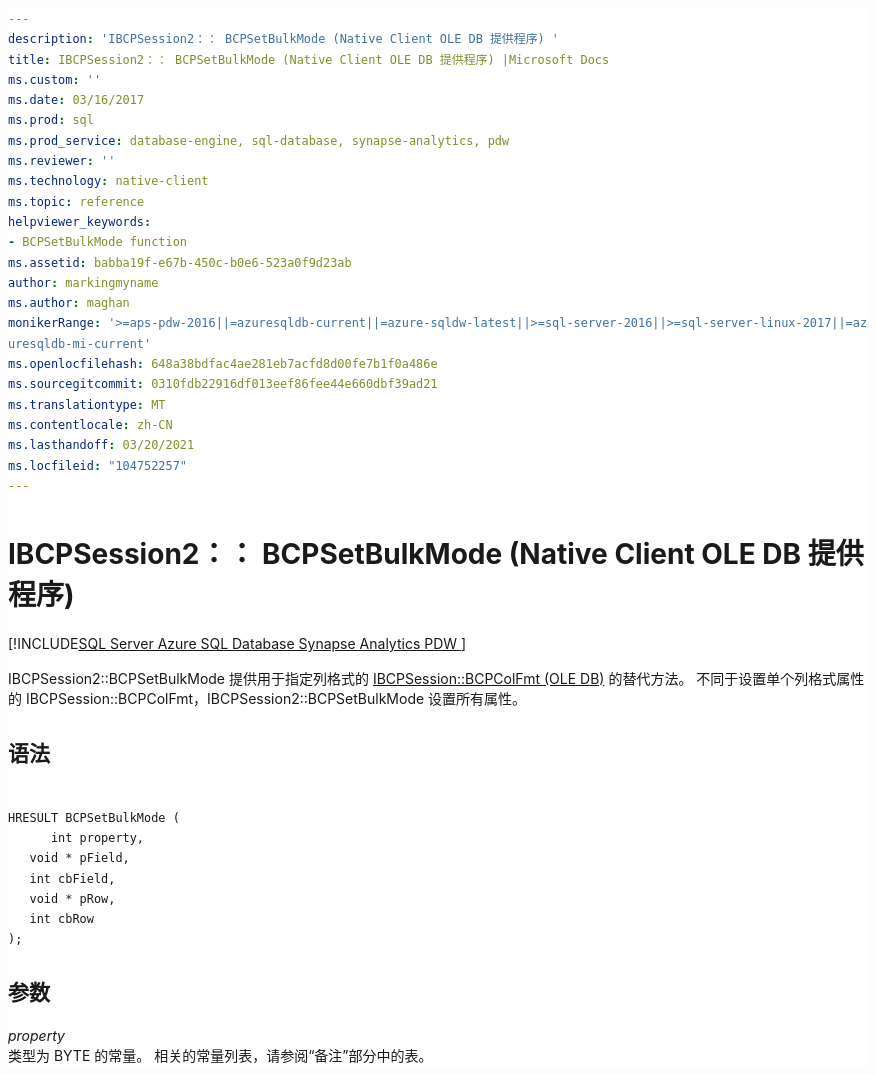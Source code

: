 ```yaml
---
description: 'IBCPSession2：： BCPSetBulkMode (Native Client OLE DB 提供程序) '
title: IBCPSession2：： BCPSetBulkMode (Native Client OLE DB 提供程序) |Microsoft Docs
ms.custom: ''
ms.date: 03/16/2017
ms.prod: sql
ms.prod_service: database-engine, sql-database, synapse-analytics, pdw
ms.reviewer: ''
ms.technology: native-client
ms.topic: reference
helpviewer_keywords:
- BCPSetBulkMode function
ms.assetid: babba19f-e67b-450c-b0e6-523a0f9d23ab
author: markingmyname
ms.author: maghan
monikerRange: '>=aps-pdw-2016||=azuresqldb-current||=azure-sqldw-latest||>=sql-server-2016||>=sql-server-linux-2017||=azuresqldb-mi-current'
ms.openlocfilehash: 648a38bdfac4ae281eb7acfd8d00fe7b1f0a486e
ms.sourcegitcommit: 0310fdb22916df013eef86fee44e660dbf39ad21
ms.translationtype: MT
ms.contentlocale: zh-CN
ms.lasthandoff: 03/20/2021
ms.locfileid: "104752257"
---
```

# <a name="ibcpsession2bcpsetbulkmode-native-client-ole-db-provider"></a>IBCPSession2：： BCPSetBulkMode (Native Client OLE DB 提供程序) 
[!INCLUDE[SQL Server Azure SQL Database Synapse Analytics PDW ](../../includes/applies-to-version/sql-asdb-asdbmi-asa-pdw.md)]

  IBCPSession2::BCPSetBulkMode 提供用于指定列格式的 [IBCPSession::BCPColFmt (OLE DB)](../../relational-databases/native-client-ole-db-interfaces/ibcpsession-bcpcolfmt-ole-db.md) 的替代方法。 不同于设置单个列格式属性的 IBCPSession::BCPColFmt，IBCPSession2::BCPSetBulkMode 设置所有属性。  
  
## <a name="syntax"></a>语法  
  
```  
  
HRESULT BCPSetBulkMode (  
      int property,  
   void * pField,  
   int cbField,  
   void * pRow,  
   int cbRow  
);  
```  
  
## <a name="arguments"></a>参数  
 *property*  
 类型为 BYTE 的常量。 相关的常量列表，请参阅“备注”部分中的表。  
  